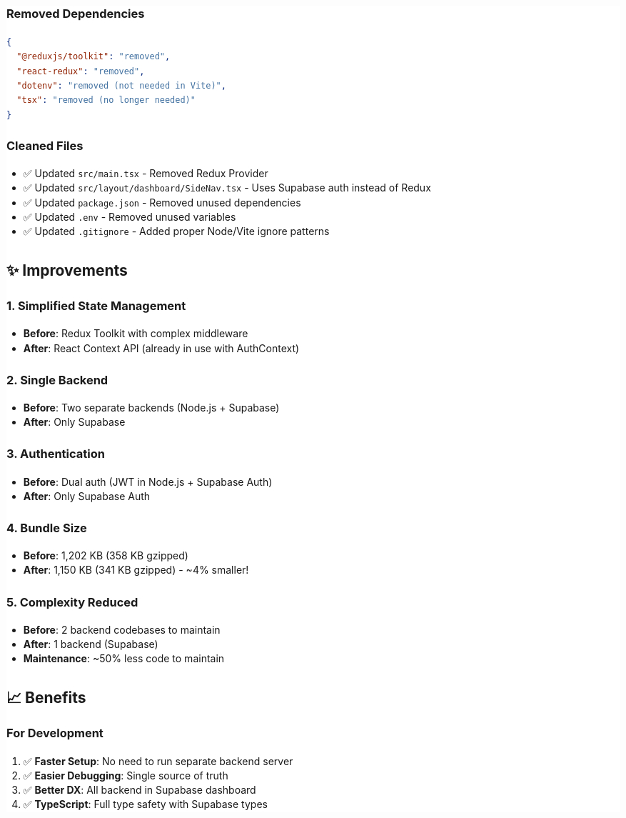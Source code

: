 ### Removed Dependencies
```json
{
  "@reduxjs/toolkit": "removed",
  "react-redux": "removed",
  "dotenv": "removed (not needed in Vite)",
  "tsx": "removed (no longer needed)"
}
```

### Cleaned Files
- ✅ Updated `src/main.tsx` - Removed Redux Provider
- ✅ Updated `src/layout/dashboard/SideNav.tsx` - Uses Supabase auth instead of Redux
- ✅ Updated `package.json` - Removed unused dependencies
- ✅ Updated `.env` - Removed unused variables
- ✅ Updated `.gitignore` - Added proper Node/Vite ignore patterns

## ✨ Improvements

### 1. **Simplified State Management**
- **Before**: Redux Toolkit with complex middleware
- **After**: React Context API (already in use with AuthContext)

### 2. **Single Backend**
- **Before**: Two separate backends (Node.js + Supabase)
- **After**: Only Supabase

### 3. **Authentication**
- **Before**: Dual auth (JWT in Node.js + Supabase Auth)
- **After**: Only Supabase Auth

### 4. **Bundle Size**
- **Before**: 1,202 KB (358 KB gzipped)
- **After**: 1,150 KB (341 KB gzipped) - ~4% smaller!

### 5. **Complexity Reduced**
- **Before**: 2 backend codebases to maintain
- **After**: 1 backend (Supabase)
- **Maintenance**: ~50% less code to maintain

## 📈 Benefits

### For Development
1. ✅ **Faster Setup**: No need to run separate backend server
2. ✅ **Easier Debugging**: Single source of truth
3. ✅ **Better DX**: All backend in Supabase dashboard
4. ✅ **TypeScript**: Full type safety with Supabase types
